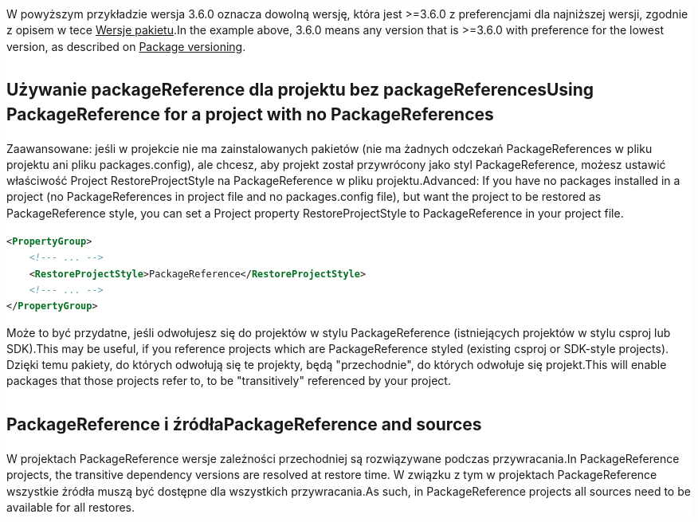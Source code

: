 <span data-ttu-id="8ea3a-119">W powyższym przykładzie wersja 3.6.0 oznacza dowolną wersję, która jest >=3.6.0 z preferencjami dla najniższej wersji, zgodnie z opisem w tece [Wersje pakietu](../concepts/package-versioning.md#version-ranges).</span><span class="sxs-lookup"><span data-stu-id="8ea3a-119">In the example above, 3.6.0 means any version that is >=3.6.0 with preference for the lowest version, as described on [Package versioning](../concepts/package-versioning.md#version-ranges).</span></span>

## <a name="using-packagereference-for-a-project-with-no-packagereferences"></a><span data-ttu-id="8ea3a-120">Używanie packageReference dla projektu bez packageReferences</span><span class="sxs-lookup"><span data-stu-id="8ea3a-120">Using PackageReference for a project with no PackageReferences</span></span>

<span data-ttu-id="8ea3a-121">Zaawansowane: jeśli w projekcie nie ma zainstalowanych pakietów (nie ma żadnych odczekań PackageReferences w pliku projektu ani pliku packages.config), ale chcesz, aby projekt został przywrócony jako styl PackageReference, możesz ustawić właściwość Project RestoreProjectStyle na PackageReference w pliku projektu.</span><span class="sxs-lookup"><span data-stu-id="8ea3a-121">Advanced: If you have no packages installed in a project (no PackageReferences in project file and no packages.config file), but want the project to be restored as PackageReference style, you can set a Project property RestoreProjectStyle to PackageReference in your project file.</span></span>

```xml
<PropertyGroup>
    <!--- ... -->
    <RestoreProjectStyle>PackageReference</RestoreProjectStyle>
    <!--- ... -->
</PropertyGroup>    
```

<span data-ttu-id="8ea3a-122">Może to być przydatne, jeśli odwołujesz się do projektów w stylu PackageReference (istniejących projektów w stylu csproj lub SDK).</span><span class="sxs-lookup"><span data-stu-id="8ea3a-122">This may be useful, if you reference projects which are PackageReference styled (existing csproj or SDK-style projects).</span></span> <span data-ttu-id="8ea3a-123">Dzięki temu pakiety, do których odwołują się te projekty, będą "przechodnie", do których odwołuje się projekt.</span><span class="sxs-lookup"><span data-stu-id="8ea3a-123">This will enable packages that those projects refer to, to be "transitively" referenced by your project.</span></span>

## <a name="packagereference-and-sources"></a><span data-ttu-id="8ea3a-124">PackageReference i źródła</span><span class="sxs-lookup"><span data-stu-id="8ea3a-124">PackageReference and sources</span></span>

<span data-ttu-id="8ea3a-125">W projektach PackageReference wersje zależności przechodniej są rozwiązywane podczas przywracania.</span><span class="sxs-lookup"><span data-stu-id="8ea3a-125">In PackageReference projects, the transitive dependency versions are resolved at restore time.</span></span> <span data-ttu-id="8ea3a-126">W związku z tym w projektach PackageReference wszystkie źródła muszą być dostępne dla wszystkich przywracania.</span><span class="sxs-lookup"><span data-stu-id="8ea3a-126">As such, in PackageReference projects all sources need to be available for all restores.</span></span> 

